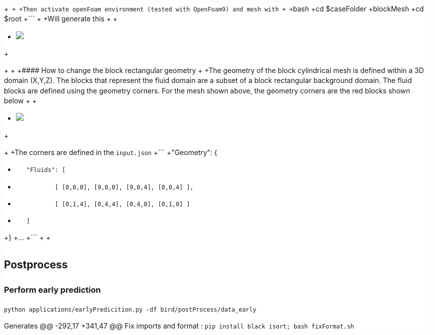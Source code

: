 +```
+
+Then activate openFoam environment (tested with OpenFoam9) and mesh with
+
+```bash
+cd $caseFolder
+blockMesh
+cd $root
+```
+
+Will generate this
+
+<p float="left">
+  <img src="https://raw.githubusercontent.com/NREL/BioReactorDesign/main/assets/loop_react.png" width="250"/>
+</p>
+
+
+#### How to change the block rectangular geometry
+
+The geometry of the block cylindrical mesh is defined within a 3D domain (X,Y,Z). The blocks that represent the fluid domain are a subset of a block rectangular background domain. The fluid blocks are defined using the geometry corners. For the mesh shown above, the geometry corners are the red blocks shown below 
+
+<p float="left">
+  <img src="https://raw.githubusercontent.com/NREL/BioReactorDesign/main/bird/meshing/block_rect_mesh_templates/loop_schematic.png" width="250"/>
+</p>
+ 
+The corners are defined in the `input.json`
+```
+"Geometry": {
+        "Fluids": [
+                [ [0,0,0], [9,0,0], [9,0,4], [0,0,4] ],
+                [ [0,1,4], [0,4,4], [0,4,0], [0,1,0] ]
+        ]
+}
+...
+```
+
+
 ## Postprocess
 
 ### Perform early prediction
 
 `python applications/earlyPredicition.py -df bird/postProcess/data_early`
 
 Generates
@@ -292,17 +341,47 @@
 Fix imports and format : `pip install black isort; bash fixFormat.sh`
 